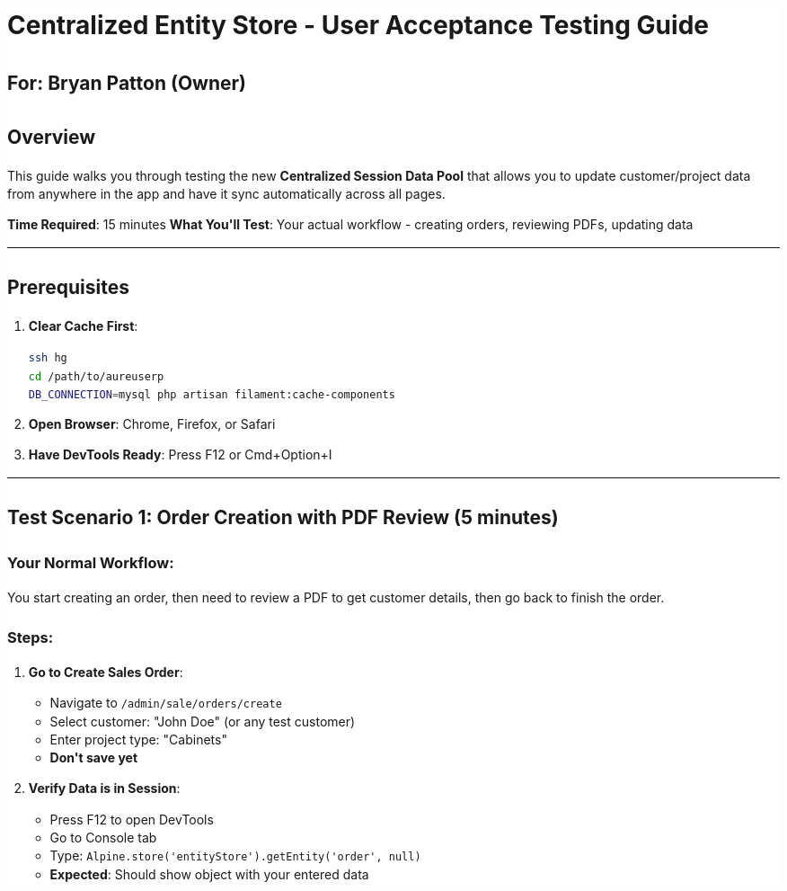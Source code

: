 # Centralized Entity Store - User Acceptance Testing Guide

## For: Bryan Patton (Owner)

## Overview

This guide walks you through testing the new **Centralized Session Data Pool** that allows you to update customer/project data from anywhere in the app and have it sync automatically across all pages.

**Time Required**: 15 minutes
**What You'll Test**: Your actual workflow - creating orders, reviewing PDFs, updating data

---

## Prerequisites

1. **Clear Cache First**:
   ```bash
   ssh hg
   cd /path/to/aureuserp
   DB_CONNECTION=mysql php artisan filament:cache-components
   ```

2. **Open Browser**: Chrome, Firefox, or Safari
3. **Have DevTools Ready**: Press F12 or Cmd+Option+I

---

## Test Scenario 1: Order Creation with PDF Review (5 minutes)

### Your Normal Workflow:
You start creating an order, then need to review a PDF to get customer details, then go back to finish the order.

### Steps:

1. **Go to Create Sales Order**:
   - Navigate to `/admin/sale/orders/create`
   - Select customer: "John Doe" (or any test customer)
   - Enter project type: "Cabinets"
   - **Don't save yet**

2. **Verify Data is in Session**:
   - Press F12 to open DevTools
   - Go to Console tab
   - Type: `Alpine.store('entityStore').getEntity('order', null)`
   - **Expected**: Should show object with your entered data
